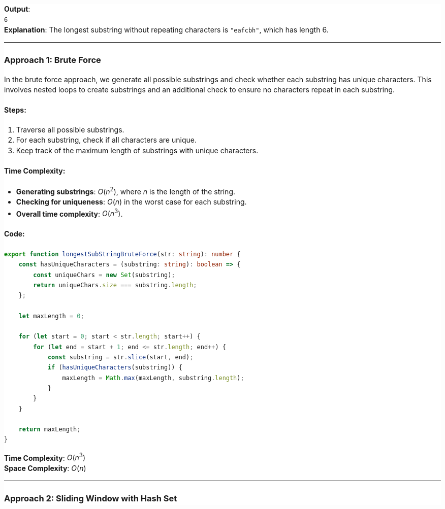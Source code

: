 **Output**:  
`6`  
**Explanation**: The longest substring without repeating characters is `"eafcbh"`, which has length 6.

---

### Approach 1: Brute Force

In the brute force approach, we generate all possible substrings and check whether each substring has unique characters. This involves nested loops to create substrings and an additional check to ensure no characters repeat in each substring.

#### Steps:
1. Traverse all possible substrings.
2. For each substring, check if all characters are unique.
3. Keep track of the maximum length of substrings with unique characters.

#### Time Complexity:
- **Generating substrings**: $O(n^2)$, where $n$ is the length of the string.
- **Checking for uniqueness**: $O(n)$ in the worst case for each substring.
- **Overall time complexity**: $O(n^3)$.

#### Code:

```typescript
export function longestSubStringBruteForce(str: string): number {
    const hasUniqueCharacters = (substring: string): boolean => {
        const uniqueChars = new Set(substring);
        return uniqueChars.size === substring.length;
    };

    let maxLength = 0;

    for (let start = 0; start < str.length; start++) {
        for (let end = start + 1; end <= str.length; end++) {
            const substring = str.slice(start, end);
            if (hasUniqueCharacters(substring)) {
                maxLength = Math.max(maxLength, substring.length);
            }
        }
    }

    return maxLength;
}
```

**Time Complexity**: $O(n^3)$  
**Space Complexity**: $O(n)$

---

### Approach 2: Sliding Window with Hash Set
